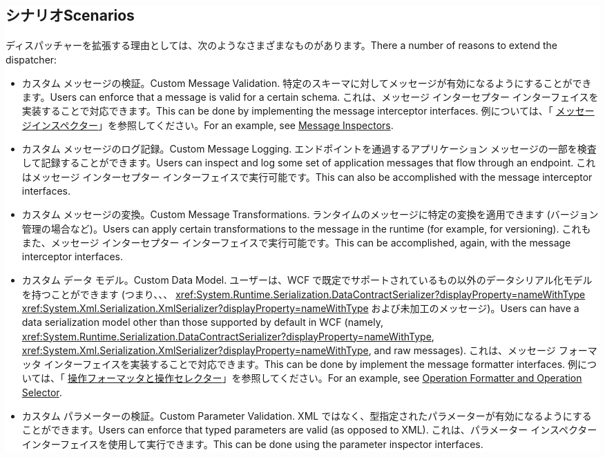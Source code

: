 ## <a name="scenarios"></a><span data-ttu-id="d25f1-136">シナリオ</span><span class="sxs-lookup"><span data-stu-id="d25f1-136">Scenarios</span></span>

<span data-ttu-id="d25f1-137">ディスパッチャーを拡張する理由としては、次のようなさまざまなものがあります。</span><span class="sxs-lookup"><span data-stu-id="d25f1-137">There a number of reasons to extend the dispatcher:</span></span>

- <span data-ttu-id="d25f1-138">カスタム メッセージの検証。</span><span class="sxs-lookup"><span data-stu-id="d25f1-138">Custom Message Validation.</span></span> <span data-ttu-id="d25f1-139">特定のスキーマに対してメッセージが有効になるようにすることができます。</span><span class="sxs-lookup"><span data-stu-id="d25f1-139">Users can enforce that a message is valid for a certain schema.</span></span> <span data-ttu-id="d25f1-140">これは、メッセージ インターセプター インターフェイスを実装することで対応できます。</span><span class="sxs-lookup"><span data-stu-id="d25f1-140">This can be done by implementing the message interceptor interfaces.</span></span> <span data-ttu-id="d25f1-141">例については、「 [メッセージインスペクター](../samples/message-inspectors.md)」を参照してください。</span><span class="sxs-lookup"><span data-stu-id="d25f1-141">For an example, see [Message Inspectors](../samples/message-inspectors.md).</span></span>

- <span data-ttu-id="d25f1-142">カスタム メッセージのログ記録。</span><span class="sxs-lookup"><span data-stu-id="d25f1-142">Custom Message Logging.</span></span> <span data-ttu-id="d25f1-143">エンドポイントを通過するアプリケーション メッセージの一部を検査して記録することができます。</span><span class="sxs-lookup"><span data-stu-id="d25f1-143">Users can inspect and log some set of application messages that flow through an endpoint.</span></span> <span data-ttu-id="d25f1-144">これはメッセージ インターセプター インターフェイスで実行可能です。</span><span class="sxs-lookup"><span data-stu-id="d25f1-144">This can also be accomplished with the message interceptor interfaces.</span></span>

- <span data-ttu-id="d25f1-145">カスタム メッセージの変換。</span><span class="sxs-lookup"><span data-stu-id="d25f1-145">Custom Message Transformations.</span></span> <span data-ttu-id="d25f1-146">ランタイムのメッセージに特定の変換を適用できます (バージョン管理の場合など)。</span><span class="sxs-lookup"><span data-stu-id="d25f1-146">Users can apply certain transformations to the message in the runtime (for example, for versioning).</span></span> <span data-ttu-id="d25f1-147">これもまた、メッセージ インターセプター インターフェイスで実行可能です。</span><span class="sxs-lookup"><span data-stu-id="d25f1-147">This can be accomplished, again, with the message interceptor interfaces.</span></span>

- <span data-ttu-id="d25f1-148">カスタム データ モデル。</span><span class="sxs-lookup"><span data-stu-id="d25f1-148">Custom Data Model.</span></span> <span data-ttu-id="d25f1-149">ユーザーは、WCF で既定でサポートされているもの以外のデータシリアル化モデルを持つことができます (つまり、、、 <xref:System.Runtime.Serialization.DataContractSerializer?displayProperty=nameWithType> <xref:System.Xml.Serialization.XmlSerializer?displayProperty=nameWithType> および未加工のメッセージ)。</span><span class="sxs-lookup"><span data-stu-id="d25f1-149">Users can have a data serialization model other than those supported by default in WCF (namely, <xref:System.Runtime.Serialization.DataContractSerializer?displayProperty=nameWithType>, <xref:System.Xml.Serialization.XmlSerializer?displayProperty=nameWithType>, and raw messages).</span></span> <span data-ttu-id="d25f1-150">これは、メッセージ フォーマッタ インターフェイスを実装することで対応できます。</span><span class="sxs-lookup"><span data-stu-id="d25f1-150">This can be done by implement the message formatter interfaces.</span></span> <span data-ttu-id="d25f1-151">例については、「 [操作フォーマッタと操作セレクター](../samples/operation-formatter-and-operation-selector.md)」を参照してください。</span><span class="sxs-lookup"><span data-stu-id="d25f1-151">For an example, see [Operation Formatter and Operation Selector](../samples/operation-formatter-and-operation-selector.md).</span></span>

- <span data-ttu-id="d25f1-152">カスタム パラメーターの検証。</span><span class="sxs-lookup"><span data-stu-id="d25f1-152">Custom Parameter Validation.</span></span> <span data-ttu-id="d25f1-153">XML ではなく、型指定されたパラメーターが有効になるようにすることができます。</span><span class="sxs-lookup"><span data-stu-id="d25f1-153">Users can enforce that typed parameters are valid (as opposed to XML).</span></span> <span data-ttu-id="d25f1-154">これは、パラメーター インスペクター インターフェイスを使用して実行できます。</span><span class="sxs-lookup"><span data-stu-id="d25f1-154">This can be done using the parameter inspector interfaces.</span></span>
